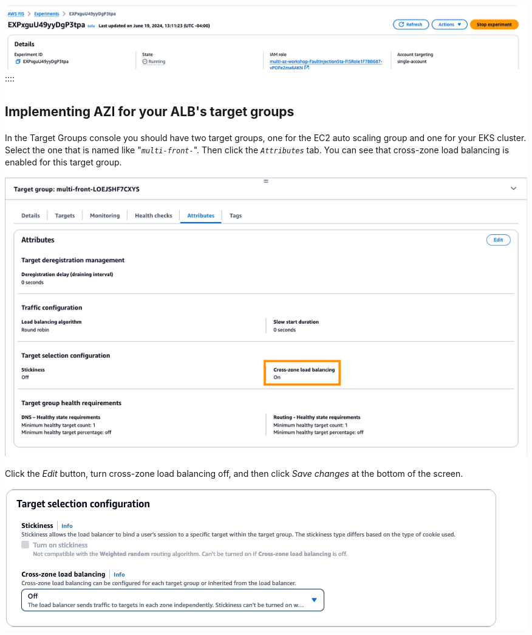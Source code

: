 ![stop-experiment](/static/stop-experiment.png)
::::

## Implementing AZI for your ALB's target groups
In the Target Groups console you should have two target groups, one for the EC2 auto scaling group and one for your EKS cluster. Select the one that is named like "*`multi-front-`*". Then click the *`Attributes`* tab. You can see that cross-zone load balancing is enabled for this target group.

![ec2-target-cross-zone-on](/static/ec2-target-cross-zone-on.png)

Click the *Edit* button, turn cross-zone load balancing off, and then click *Save changes* at the bottom of the screen.

![cross-zone-off](/static/cross-zone-off.png)

